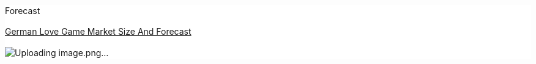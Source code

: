 Forecast</a></p><p><a href="https://github.com/AbhishekSahu11345/MRI251APR/blob/main/Love-Game-Market/China-Love-Game-Market.md">German Love Game Market Size And Forecast</a></p>
![Uploading image.png…]()
